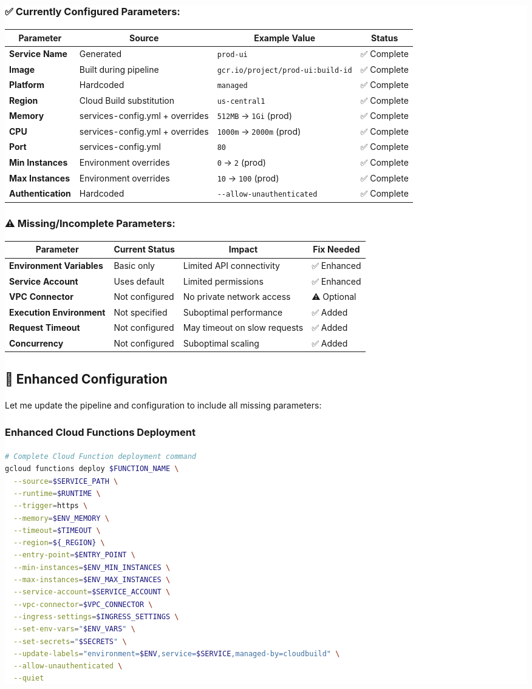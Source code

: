 ### ✅ **Currently Configured Parameters:**

| Parameter | Source | Example Value | Status |
|-----------|--------|---------------|---------|
| **Service Name** | Generated | `prod-ui` | ✅ Complete |
| **Image** | Built during pipeline | `gcr.io/project/prod-ui:build-id` | ✅ Complete |
| **Platform** | Hardcoded | `managed` | ✅ Complete |
| **Region** | Cloud Build substitution | `us-central1` | ✅ Complete |
| **Memory** | services-config.yml + overrides | `512MB` → `1Gi` (prod) | ✅ Complete |
| **CPU** | services-config.yml + overrides | `1000m` → `2000m` (prod) | ✅ Complete |
| **Port** | services-config.yml | `80` | ✅ Complete |
| **Min Instances** | Environment overrides | `0` → `2` (prod) | ✅ Complete |
| **Max Instances** | Environment overrides | `10` → `100` (prod) | ✅ Complete |
| **Authentication** | Hardcoded | `--allow-unauthenticated` | ✅ Complete |

### ⚠️ **Missing/Incomplete Parameters:**

| Parameter | Current Status | Impact | Fix Needed |
|-----------|----------------|--------|------------|
| **Environment Variables** | Basic only | Limited API connectivity | ✅ Enhanced |
| **Service Account** | Uses default | Limited permissions | ✅ Enhanced |
| **VPC Connector** | Not configured | No private network access | ⚠️ Optional |
| **Execution Environment** | Not specified | Suboptimal performance | ✅ Added |
| **Request Timeout** | Not configured | May timeout on slow requests | ✅ Added |
| **Concurrency** | Not configured | Suboptimal scaling | ✅ Added |

## 🔧 Enhanced Configuration

Let me update the pipeline and configuration to include all missing parameters:

### Enhanced Cloud Functions Deployment

```bash
# Complete Cloud Function deployment command
gcloud functions deploy $FUNCTION_NAME \
  --source=$SERVICE_PATH \
  --runtime=$RUNTIME \
  --trigger=https \
  --memory=$ENV_MEMORY \
  --timeout=$TIMEOUT \
  --region=${_REGION} \
  --entry-point=$ENTRY_POINT \
  --min-instances=$ENV_MIN_INSTANCES \
  --max-instances=$ENV_MAX_INSTANCES \
  --service-account=$SERVICE_ACCOUNT \
  --vpc-connector=$VPC_CONNECTOR \
  --ingress-settings=$INGRESS_SETTINGS \
  --set-env-vars="$ENV_VARS" \
  --set-secrets="$SECRETS" \
  --update-labels="environment=$ENV,service=$SERVICE,managed-by=cloudbuild" \
  --allow-unauthenticated \
  --quiet
```